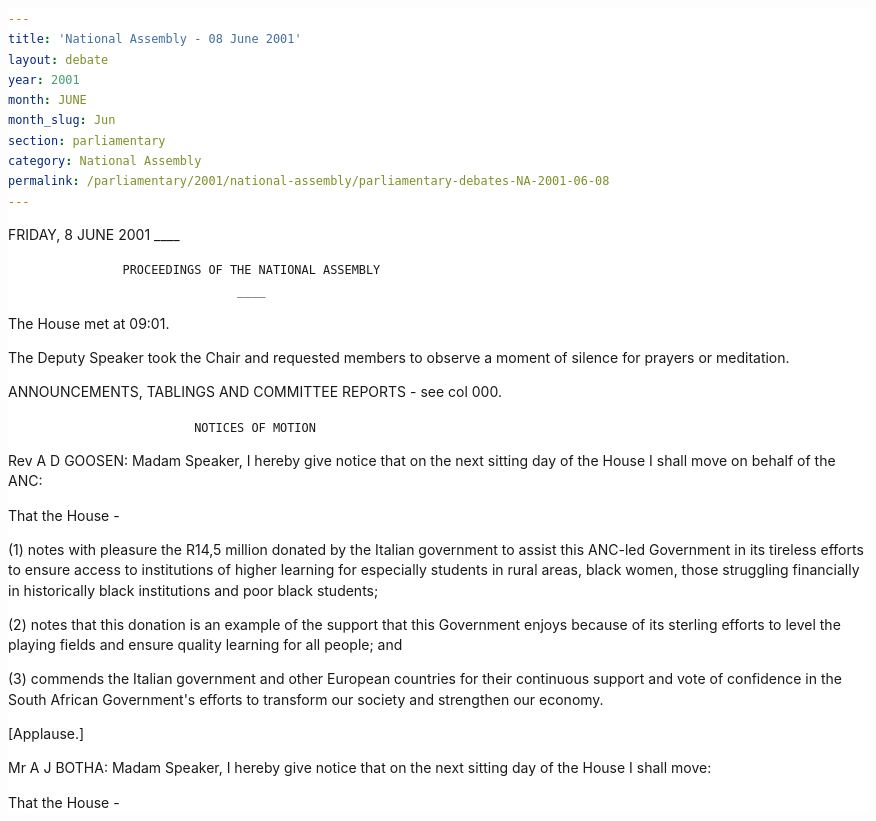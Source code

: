 ```yaml
---
title: 'National Assembly - 08 June 2001'
layout: debate
year: 2001
month: JUNE
month_slug: Jun
section: parliamentary
category: National Assembly
permalink: /parliamentary/2001/national-assembly/parliamentary-debates-NA-2001-06-08
---
```


FRIDAY, 8 JUNE 2001
                                    ____

                    PROCEEDINGS OF THE NATIONAL ASSEMBLY
                                    ____

The House met at 09:01.

The Deputy Speaker took the Chair and requested members to observe a moment
of silence for prayers or meditation.

ANNOUNCEMENTS, TABLINGS AND COMMITTEE REPORTS - see col 000.

                              NOTICES OF MOTION

Rev A D GOOSEN: Madam Speaker, I hereby give notice that on the next
sitting day of the House I shall move on behalf of the ANC:


  That the House -


  (1) notes with pleasure the R14,5 million donated by the Italian
       government to assist this ANC-led Government in its tireless efforts
       to ensure access to institutions of higher learning for especially
       students in rural areas, black women, those struggling financially in
       historically black institutions and poor black students;


  (2) notes that this donation is an example of the support that this
       Government enjoys because of its sterling efforts to level the
       playing fields and ensure quality learning for all people; and


  (3) commends the Italian government and other European countries for
       their continuous support and vote of confidence in the South African
       Government's efforts to transform our society and strengthen our
       economy.

[Applause.]

Mr A J BOTHA: Madam Speaker, I hereby give notice that on the next sitting
day of the House I shall move:


  That the House -
